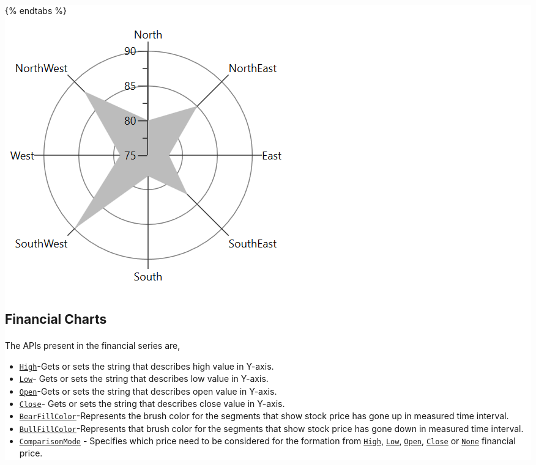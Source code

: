{% endtabs %}

![Rotation support for polar series in WPF Chart](Series_images/Rotate270.png)


## Financial Charts

The APIs present in the financial series are,

* [`High`](https://help.syncfusion.com/cr/cref_files/wpf/Syncfusion.SfChart.WPF~Syncfusion.UI.Xaml.Charts.FinancialSeriesBase~High.html)-Gets or sets the string that describes high value in Y-axis.
* [`Low`](https://help.syncfusion.com/cr/cref_files/wpf/Syncfusion.SfChart.WPF~Syncfusion.UI.Xaml.Charts.FinancialSeriesBase~Low.html)- Gets or sets the string that describes low value in Y-axis.
* [`Open`](https://help.syncfusion.com/cr/cref_files/wpf/Syncfusion.SfChart.WPF~Syncfusion.UI.Xaml.Charts.FinancialSeriesBase~Open.html)-Gets or sets the string that describes open value in Y-axis.
* [`Close`](https://help.syncfusion.com/cr/cref_files/wpf/Syncfusion.SfChart.WPF~Syncfusion.UI.Xaml.Charts.FinancialSeriesBase~Close.html)- Gets or sets the string that describes close value in Y-axis.
* [`BearFillColor`](https://help.syncfusion.com/cr/cref_files/wpf/Syncfusion.SfChart.WPF~Syncfusion.UI.Xaml.Charts.FinancialSeriesBase~BearFillColor.html)-Represents the brush color for the segments that show stock price has gone up in measured time interval.
* [`BullFillColor`](https://help.syncfusion.com/cr/cref_files/wpf/Syncfusion.SfChart.WPF~Syncfusion.UI.Xaml.Charts.FinancialSeriesBase~BullFillColor.html)-Represents that brush color for the segments that show stock price has gone down in measured time interval.
* [`ComparisonMode`](https://help.syncfusion.com/cr/cref_files/wpf/Syncfusion.SfChart.WPF~Syncfusion.UI.Xaml.Charts.FinancialSeriesBase~ComparisonMode.html) - Specifies which price need to be considered for the formation from [`High`](https://help.syncfusion.com/cr/cref_files/wpf/Syncfusion.SfChart.WPF~Syncfusion.UI.Xaml.Charts.FinancialPrice.html), [`Low`](https://help.syncfusion.com/cr/cref_files/wpf/Syncfusion.SfChart.WPF~Syncfusion.UI.Xaml.Charts.FinancialPrice.html), [`Open`](https://help.syncfusion.com/cr/cref_files/wpf/Syncfusion.SfChart.WPF~Syncfusion.UI.Xaml.Charts.FinancialPrice.html), [`Close`](https://help.syncfusion.com/cr/cref_files/wpf/Syncfusion.SfChart.WPF~Syncfusion.UI.Xaml.Charts.FinancialPrice.html) or [`None`](https://help.syncfusion.com/cr/cref_files/wpf/Syncfusion.SfChart.WPF~Syncfusion.UI.Xaml.Charts.FinancialPrice.html) financial price.
